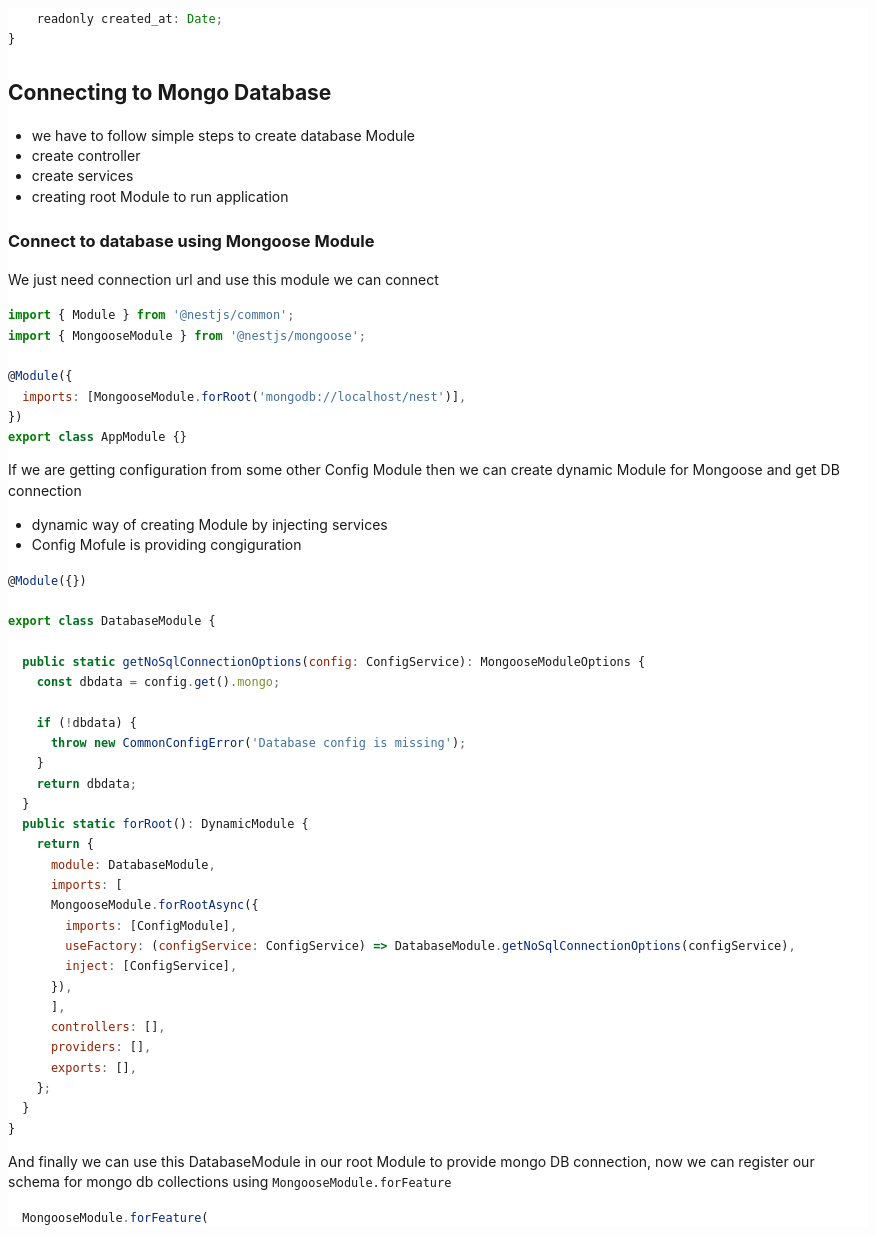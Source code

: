 ```javascript
    readonly created_at: Date;
}
```

## Connecting to Mongo Database 

- we have to follow simple steps to create database Module 
- create controller 
- create services 
- creating root Module to run application 

### Connect to database using Mongoose Module 

We just need connection url and use this module we can connect 
```javascript
import { Module } from '@nestjs/common';
import { MongooseModule } from '@nestjs/mongoose';

@Module({
  imports: [MongooseModule.forRoot('mongodb://localhost/nest')],
})
export class AppModule {}
```

If we are getting configuration from some other Config Module then we can create dynamic Module for Mongoose and get DB connection 
 - dynamic way of creating Module by injecting services 
 - Config Mofule is providing congiguration
  

```javascript
@Module({})

export class DatabaseModule {

  public static getNoSqlConnectionOptions(config: ConfigService): MongooseModuleOptions {
    const dbdata = config.get().mongo;

    if (!dbdata) {
      throw new CommonConfigError('Database config is missing');
    }
    return dbdata;
  }
  public static forRoot(): DynamicModule {
    return {
      module: DatabaseModule,
      imports: [
      MongooseModule.forRootAsync({
        imports: [ConfigModule],
        useFactory: (configService: ConfigService) => DatabaseModule.getNoSqlConnectionOptions(configService),
        inject: [ConfigService],
      }),
      ],
      controllers: [],
      providers: [],
      exports: [],
    };
  }
}
```
And finally we can use this DatabaseModule in our root Module to provide mongo DB connection, now we can register our schema for mongo db collections using ``MongooseModule.forFeature``
```javascript
  MongooseModule.forFeature(
```